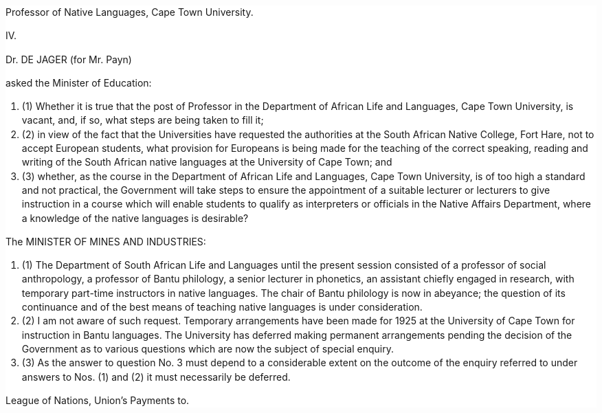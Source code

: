 <heading>Professor of Native Languages, Cape Town University.</heading>

<question by="#de_jager" to="#minister_of_education">

<num>IV.</num>

<from>Dr. DE JAGER (for Mr. Payn)</from>

<p>asked the Minister of Education:</p>

<ol>

<li>(1) Whether it is true that the post of Professor in the Department of African Life and Languages, Cape Town University, is vacant, and, if so, what steps are being taken to fill it;</li>

<li>(2) in view of the fact that the Universities have requested the authorities at the South African Native College, Fort Hare, not to accept European students, what provision for Europeans is being made for the teaching of the correct speaking, reading and writing of the South African native languages at the University of Cape Town; and</li>

<li>(3) whether, as the course in the Department of African Life and Languages, Cape Town University, is of too high a standard and not practical, the Government will take steps to ensure the appointment of a suitable lecturer or lecturers to give instruction in a course which will enable students to qualify as interpreters or officials in the Native Affairs Department, where a knowledge of the native languages is desirable?</li>

</ol>

</question>

<answer by="#minister_of_mines_and_industries" to="#jager">

<from>The MINISTER OF MINES AND INDUSTRIES:</from>

<ol>

<li>(1) The Department of South African Life and Languages until the present session consisted of a professor of social anthropology, a professor of Bantu philology, a senior lecturer in phonetics, an assistant chiefly engaged in research, with temporary part-time instructors in native languages. The chair of Bantu philology is now in abeyance; the question of its continuance and of the best means of teaching native languages is under consideration.</li>

<li>(2) I am not aware of such request. Temporary arrangements have been made for 1925 at the University of Cape Town for instruction in Bantu languages. The University has deferred making permanent arrangements pending the decision of the Government as to various questions which are now the subject of special enquiry.</li>

<li>(3) As the answer to question No. 3 must depend to a considerable extent on the outcome of the enquiry referred to under answers to Nos. (1) and (2) it must necessarily be deferred.</li>

</ol>

</answer>

</oralStatements>

<oralStatements>

<heading>League of Nations, Union&#x2019;s Payments to.</heading>

<question by="#hay" to="#minister_of_finance">
